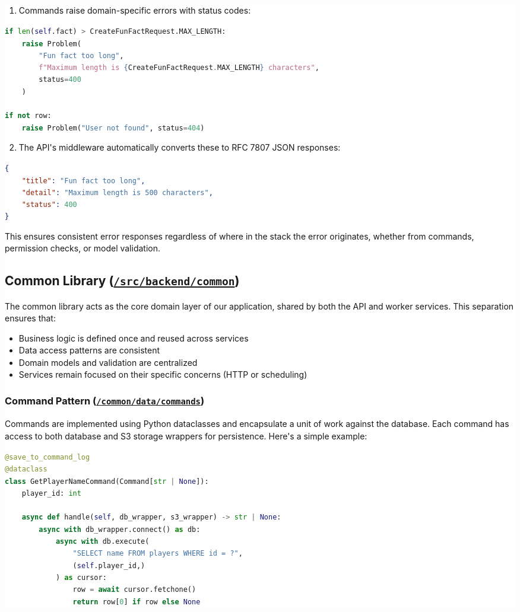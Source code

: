 1. Commands raise domain-specific errors with status codes:
```python
if len(self.fact) > CreateFunFactRequest.MAX_LENGTH:
    raise Problem(
        "Fun fact too long",
        f"Maximum length is {CreateFunFactRequest.MAX_LENGTH} characters",
        status=400
    )

if not row:
    raise Problem("User not found", status=404)
```

2. The API's middleware automatically converts these to RFC 7807 JSON responses:
```json
{
    "title": "Fun fact too long",
    "detail": "Maximum length is 500 characters",
    "status": 400
}
```

This ensures consistent error responses regardless of where in the stack the error originates, whether from commands, permission checks, or model validation.

## Common Library ([`/src/backend/common`](/src/backend/common/))

The common library acts as the core domain layer of our application, shared by both the API and worker services. This separation ensures that:

- Business logic is defined once and reused across services
- Data access patterns are consistent
- Domain models and validation are centralized
- Services remain focused on their specific concerns (HTTP or scheduling)

### Command Pattern ([`/common/data/commands`](/src/backend/common/data/commands/))

Commands are implemented using Python dataclasses and encapsulate a unit of work against the database. Each command has access to both database and S3 storage wrappers for persistence. Here's a simple example:

```python
@save_to_command_log
@dataclass
class GetPlayerNameCommand(Command[str | None]):
    player_id: int
    
    async def handle(self, db_wrapper, s3_wrapper) -> str | None:
        async with db_wrapper.connect() as db:
            async with db.execute(
                "SELECT name FROM players WHERE id = ?", 
                (self.player_id,)
            ) as cursor:
                row = await cursor.fetchone()
                return row[0] if row else None
```

